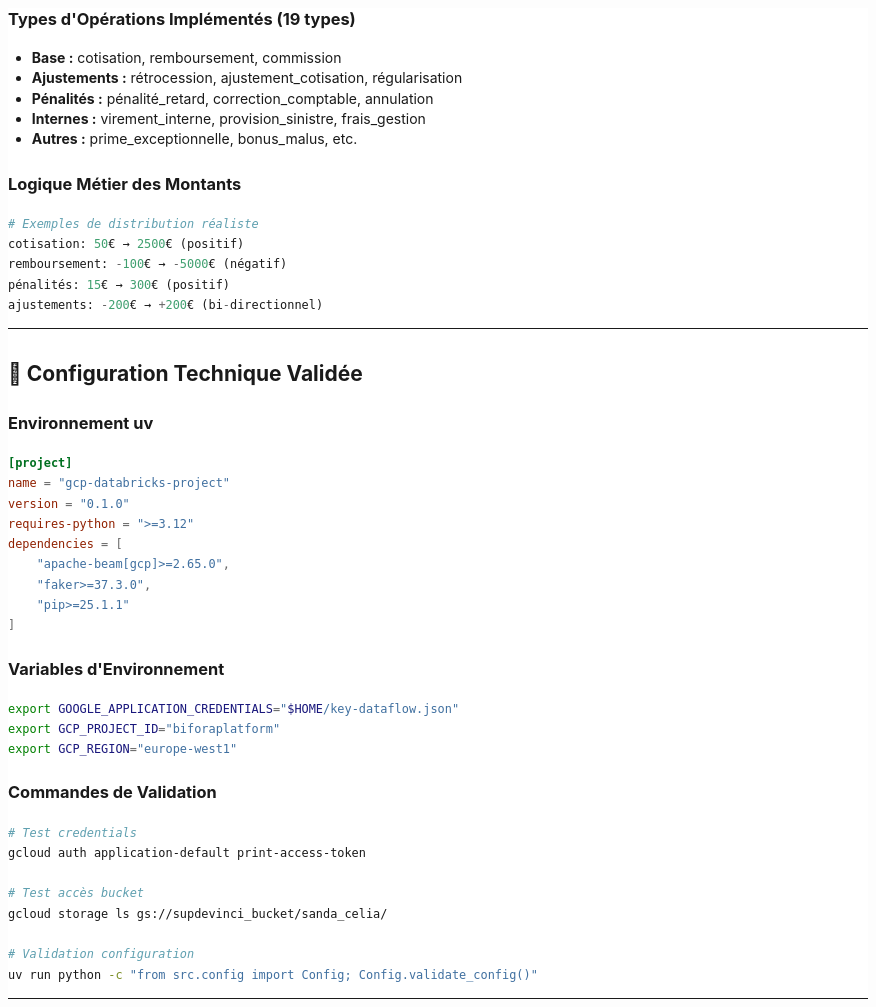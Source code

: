 ### Types d'Opérations Implémentés (19 types)
- **Base :** cotisation, remboursement, commission
- **Ajustements :** rétrocession, ajustement_cotisation, régularisation  
- **Pénalités :** pénalité_retard, correction_comptable, annulation
- **Internes :** virement_interne, provision_sinistre, frais_gestion
- **Autres :** prime_exceptionnelle, bonus_malus, etc.

### Logique Métier des Montants
```python
# Exemples de distribution réaliste
cotisation: 50€ → 2500€ (positif)
remboursement: -100€ → -5000€ (négatif)  
pénalités: 15€ → 300€ (positif)
ajustements: -200€ → +200€ (bi-directionnel)
```

---

## 🔧 Configuration Technique Validée

### Environnement uv
```toml
[project]
name = "gcp-databricks-project"
version = "0.1.0"
requires-python = ">=3.12"
dependencies = [
    "apache-beam[gcp]>=2.65.0",
    "faker>=37.3.0", 
    "pip>=25.1.1"
]
```

### Variables d'Environnement
```bash
export GOOGLE_APPLICATION_CREDENTIALS="$HOME/key-dataflow.json"
export GCP_PROJECT_ID="biforaplatform"  
export GCP_REGION="europe-west1"
```

### Commandes de Validation
```bash
# Test credentials
gcloud auth application-default print-access-token

# Test accès bucket  
gcloud storage ls gs://supdevinci_bucket/sanda_celia/

# Validation configuration
uv run python -c "from src.config import Config; Config.validate_config()"
```

---